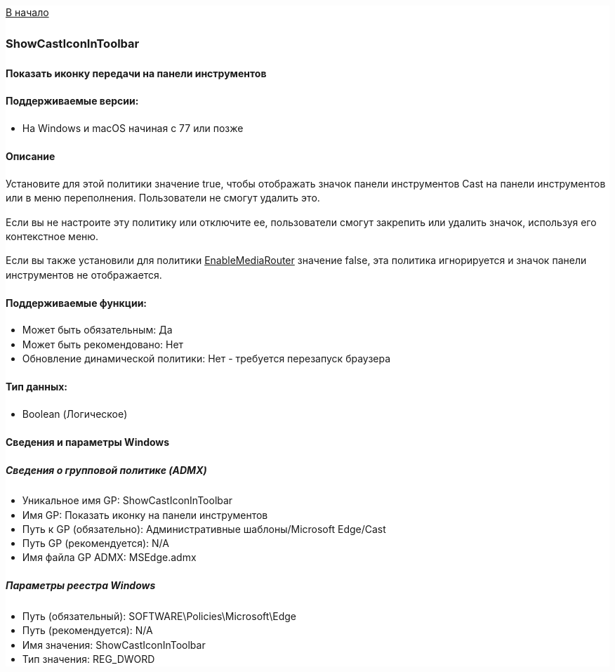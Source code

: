   [В начало](#microsoft-edge---policies)

  ### <a name="showcasticonintoolbar"></a>ShowCastIconInToolbar

  #### <a name="show-the-cast-icon-in-the-toolbar"></a>Показать иконку передачи на панели инструментов

  
  
  #### <a name="supported-versions"></a>Поддерживаемые версии:

  - На Windows и macOS начиная с 77 или позже

  #### <a name="description"></a>Описание

  Установите для этой политики значение true, чтобы отображать значок панели инструментов Cast на панели инструментов или в меню переполнения. Пользователи не смогут удалить это.

Если вы не настроите эту политику или отключите ее, пользователи смогут закрепить или удалить значок, используя его контекстное меню.

Если вы также установили для политики [EnableMediaRouter](#enablemediarouter) значение false, эта политика игнорируется и значок панели инструментов не отображается.

  #### <a name="supported-features"></a>Поддерживаемые функции:

  - Может быть обязательным: Да
  - Может быть рекомендовано: Нет
  - Обновление динамической политики: Нет - требуется перезапуск браузера

  #### <a name="data-type"></a>Тип данных:

  - Boolean (Логическое)

  #### <a name="windows-information-and-settings"></a>Сведения и параметры Windows

  ##### <a name="group-policy-admx-info"></a>Сведения о групповой политике (ADMX)

  - Уникальное имя GP: ShowCastIconInToolbar
  - Имя GP: Показать иконку на панели инструментов
  - Путь к GP (обязательно): Административные шаблоны/Microsoft Edge/Cast
  - Путь GP (рекомендуется): N/A
  - Имя файла GP ADMX: MSEdge.admx

  ##### <a name="windows-registry-settings"></a>Параметры реестра Windows

  - Путь (обязательный): SOFTWARE\Policies\Microsoft\Edge
  - Путь (рекомендуется): N/A
  - Имя значения: ShowCastIconInToolbar
  - Тип значения: REG_DWORD
